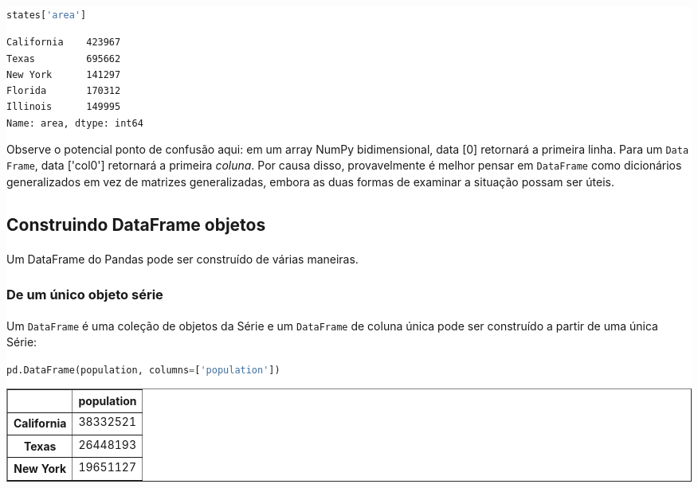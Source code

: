 
```python
states['area']
```




    California    423967
    Texas         695662
    New York      141297
    Florida       170312
    Illinois      149995
    Name: area, dtype: int64



Observe o potencial ponto de confusão aqui: em um array NumPy bidimensional, data [0] retornará a primeira linha. Para um ``DataFrame``, data ['col0'] retornará a primeira *coluna*. Por causa disso, provavelmente é melhor pensar em ``DataFrame`` como dicionários generalizados em vez de matrizes generalizadas, embora as duas formas de examinar a situação possam ser úteis.

## Construindo DataFrame objetos

Um DataFrame do Pandas pode ser construído de várias maneiras. 

### De um único objeto série

Um ``DataFrame`` é uma coleção de objetos da Série e um ``DataFrame`` de coluna única pode ser construído a partir de uma única Série:


```python
pd.DataFrame(population, columns=['population'])
```




<div>
<style scoped>
    .dataframe tbody tr th:only-of-type {
        vertical-align: middle;
    }

    .dataframe tbody tr th {
        vertical-align: top;
    }

    .dataframe thead th {
        text-align: right;
    }
</style>
<table border="1" class="dataframe">
  <thead>
    <tr style="text-align: right;">
      <th></th>
      <th>population</th>
    </tr>
  </thead>
  <tbody>
    <tr>
      <th>California</th>
      <td>38332521</td>
    </tr>
    <tr>
      <th>Texas</th>
      <td>26448193</td>
    </tr>
    <tr>
      <th>New York</th>
      <td>19651127</td>